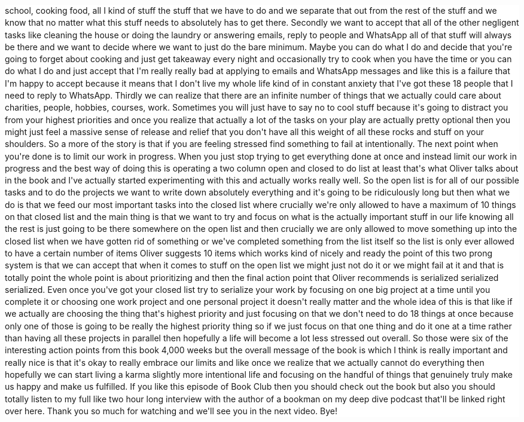 school, cooking food, all I kind of stuff the stuff that we have to do and we separate that out from the rest of the stuff and we know that no matter what this stuff needs to absolutely has to get there. Secondly we want to accept that all of the other negligent tasks like cleaning the house or doing the laundry or answering emails, reply to people and WhatsApp all of that stuff will always be there and we want to decide where we want to just do the bare minimum. Maybe you can do what I do and decide that you're going to forget about cooking and just get takeaway every night and occasionally try to cook when you have the time or you can do what I do and just accept that I'm really really bad at applying to emails and WhatsApp messages and like this is a failure that I'm happy to accept because it means that I don't live my whole life kind of in constant anxiety that I've got these 18 people that I need to reply to WhatsApp. Thirdly we can realize that there are an infinite number of things that we actually could care about charities, people, hobbies, courses, work. Sometimes you will just have to say no to cool stuff because it's going to distract you from your highest priorities and once you realize that actually a lot of the tasks on your play are actually pretty optional then you might just feel a massive sense of release and relief that you don't have all this weight of all these rocks and stuff on your shoulders. So a more of the story is that if you are feeling stressed find something to fail at intentionally. The next point when you're done is to limit our work in progress. When you just stop trying to get everything done at once and instead limit our work in progress and the best way of doing this is operating a two column open and closed to do list at least that's what Oliver talks about in the book and I've actually started experimenting with this and actually works really well. So the open list is for all of our possible tasks and to do the projects we want to write down absolutely everything and it's going to be ridiculously long but then what we do is that we feed our most important tasks into the closed list where crucially we're only allowed to have a maximum of 10 things on that closed list and the main thing is that we want to try and focus on what is the actually important stuff in our life knowing all the rest is just going to be there somewhere on the open list and then crucially we are only allowed to move something up into the closed list when we have gotten rid of something or we've completed something from the list itself so the list is only ever allowed to have a certain number of items Oliver suggests 10 items which works kind of nicely and ready the point of this two prong system is that we can accept that when it comes to stuff on the open list we might just not do it or we might fail at it and that is totally point the whole point is about prioritizing and then the final action point that Oliver recommends is serialized serialized serialized. Even once you've got your closed list try to serialize your work by focusing on one big project at a time until you complete it or choosing one work project and one personal project it doesn't really matter and the whole idea of this is that like if we actually are choosing the thing that's highest priority and just focusing on that we don't need to do 18 things at once because only one of those is going to be really the highest priority thing so if we just focus on that one thing and do it one at a time rather than having all these projects in parallel then hopefully a life will become a lot less stressed out overall. So those were six of the interesting action points from this book 4,000 weeks but the overall message of the book is which I think is really important and really nice is that it's okay to really embrace our limits and like once we realize that we actually cannot do everything then hopefully we can start living a karma slightly more intentional life and focusing on the handful of things that genuinely truly make us happy and make us fulfilled. If you like this episode of Book Club then you should check out the book but also you should totally listen to my full like two hour long interview with the author of a bookman on my deep dive podcast that'll be linked right over here. Thank you so much for watching and we'll see you in the next video. Bye!
